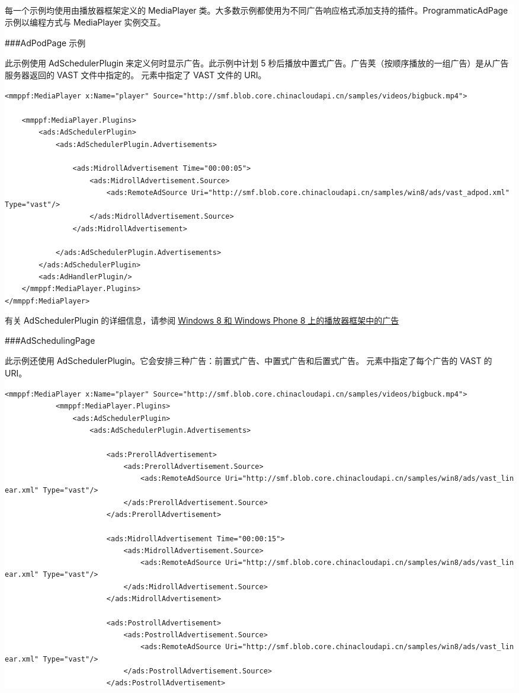 每一个示例均使用由播放器框架定义的 MediaPlayer 类。大多数示例都使用为不同广告响应格式添加支持的插件。ProgrammaticAdPage 示例以编程方式与 MediaPlayer 实例交互。

###AdPodPage 示例

此示例使用 AdSchedulerPlugin 来定义何时显示广告。此示例中计划 5 秒后播放中置式广告。广告荚（按顺序播放的一组广告）是从广告服务器返回的 VAST 文件中指定的。<RemoteAdSource> 元素中指定了 VAST 文件的 URI。

	<mmppf:MediaPlayer x:Name="player" Source="http://smf.blob.core.chinacloudapi.cn/samples/videos/bigbuck.mp4">
	
	    <mmppf:MediaPlayer.Plugins>
	        <ads:AdSchedulerPlugin>
	            <ads:AdSchedulerPlugin.Advertisements>
	
	                <ads:MidrollAdvertisement Time="00:00:05">
	                    <ads:MidrollAdvertisement.Source>
	                        <ads:RemoteAdSource Uri="http://smf.blob.core.chinacloudapi.cn/samples/win8/ads/vast_adpod.xml" Type="vast"/>
	                    </ads:MidrollAdvertisement.Source>
	                </ads:MidrollAdvertisement>
	
	            </ads:AdSchedulerPlugin.Advertisements>
	        </ads:AdSchedulerPlugin>
	        <ads:AdHandlerPlugin/>
	    </mmppf:MediaPlayer.Plugins>
	</mmppf:MediaPlayer>

有关 AdSchedulerPlugin 的详细信息，请参阅 [Windows 8 和 Windows Phone 8 上的播放器框架中的广告](http://playerframework.codeplex.com/wikipage?title=Advertising&referringTitle=Windows%208%20Player%20Documentation)

###AdSchedulingPage

此示例还使用 AdSchedulerPlugin。它会安排三种广告：前置式广告、中置式广告和后置式广告。<RemoteAdSource> 元素中指定了每个广告的 VAST 的 URI。
	
	<mmppf:MediaPlayer x:Name="player" Source="http://smf.blob.core.chinacloudapi.cn/samples/videos/bigbuck.mp4">
	            <mmppf:MediaPlayer.Plugins>
	                <ads:AdSchedulerPlugin>
	                    <ads:AdSchedulerPlugin.Advertisements>
	
	                        <ads:PrerollAdvertisement>
	                            <ads:PrerollAdvertisement.Source>
	                                <ads:RemoteAdSource Uri="http://smf.blob.core.chinacloudapi.cn/samples/win8/ads/vast_linear.xml" Type="vast"/>
	                            </ads:PrerollAdvertisement.Source>
	                        </ads:PrerollAdvertisement>
	
	                        <ads:MidrollAdvertisement Time="00:00:15">
	                            <ads:MidrollAdvertisement.Source>
	                                <ads:RemoteAdSource Uri="http://smf.blob.core.chinacloudapi.cn/samples/win8/ads/vast_linear.xml" Type="vast"/>
	                            </ads:MidrollAdvertisement.Source>
	                        </ads:MidrollAdvertisement>
	
	                        <ads:PostrollAdvertisement>
	                            <ads:PostrollAdvertisement.Source>
	                                <ads:RemoteAdSource Uri="http://smf.blob.core.chinacloudapi.cn/samples/win8/ads/vast_linear.xml" Type="vast"/>
	                            </ads:PostrollAdvertisement.Source>
	                        </ads:PostrollAdvertisement>
	